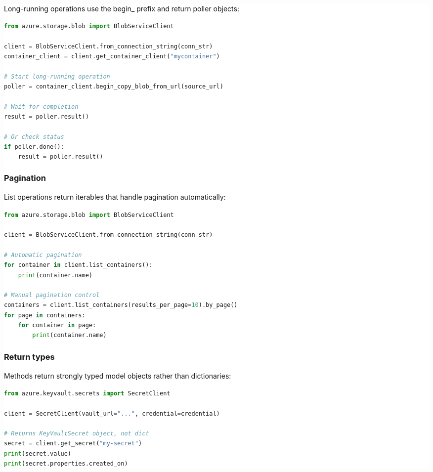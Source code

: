 Long-running operations use the begin_ prefix and return poller objects:

```python
from azure.storage.blob import BlobServiceClient

client = BlobServiceClient.from_connection_string(conn_str)
container_client = client.get_container_client("mycontainer")

# Start long-running operation
poller = container_client.begin_copy_blob_from_url(source_url)

# Wait for completion
result = poller.result()

# Or check status
if poller.done():
    result = poller.result()
```

### Pagination

List operations return iterables that handle pagination automatically:

```python
from azure.storage.blob import BlobServiceClient

client = BlobServiceClient.from_connection_string(conn_str)

# Automatic pagination
for container in client.list_containers():
    print(container.name)

# Manual pagination control
containers = client.list_containers(results_per_page=10).by_page()
for page in containers:
    for container in page:
        print(container.name)
```

### Return types

Methods return strongly typed model objects rather than dictionaries:

```python
from azure.keyvault.secrets import SecretClient

client = SecretClient(vault_url="...", credential=credential)

# Returns KeyVaultSecret object, not dict
secret = client.get_secret("my-secret")
print(secret.value)
print(secret.properties.created_on)
```
